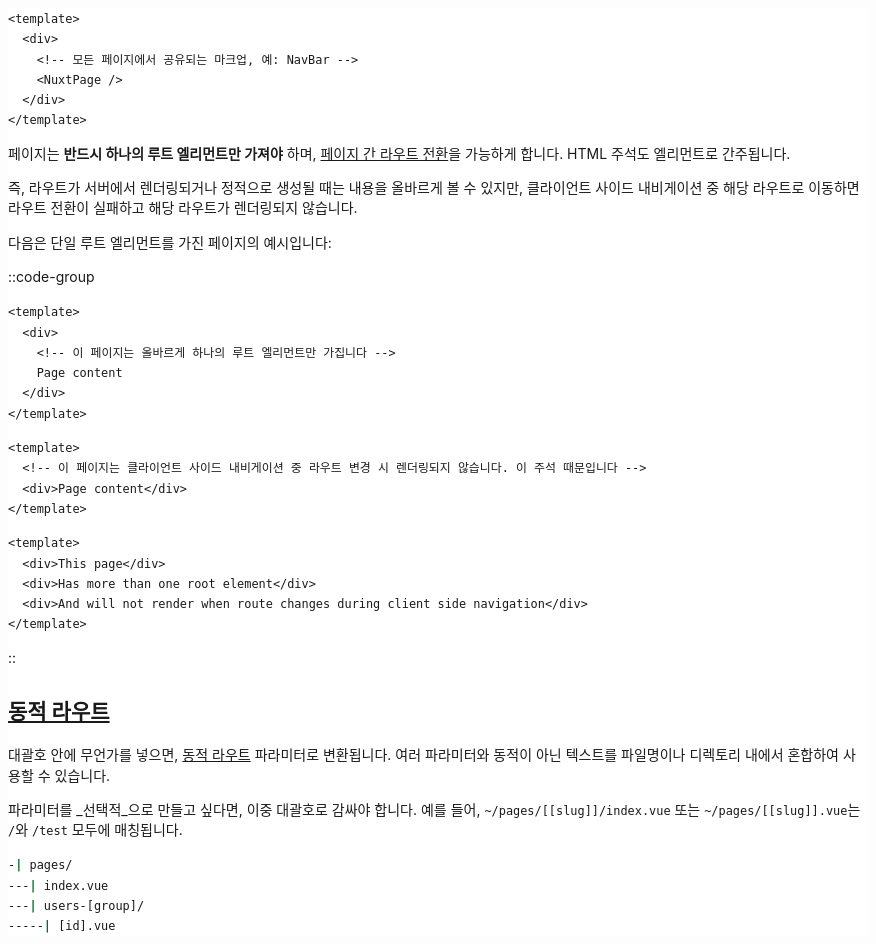 ```vue [app.vue]
<template>
  <div>
    <!-- 모든 페이지에서 공유되는 마크업, 예: NavBar -->
    <NuxtPage />
  </div>
</template>
```

페이지는 **반드시 하나의 루트 엘리먼트만 가져야** 하며, [페이지 간 라우트 전환](/docs/getting-started/transitions)을 가능하게 합니다. HTML 주석도 엘리먼트로 간주됩니다.

즉, 라우트가 서버에서 렌더링되거나 정적으로 생성될 때는 내용을 올바르게 볼 수 있지만, 클라이언트 사이드 내비게이션 중 해당 라우트로 이동하면 라우트 전환이 실패하고 해당 라우트가 렌더링되지 않습니다.

다음은 단일 루트 엘리먼트를 가진 페이지의 예시입니다:

::code-group

```vue [pages/working.vue]
<template>
  <div>
    <!-- 이 페이지는 올바르게 하나의 루트 엘리먼트만 가집니다 -->
    Page content
  </div>
</template>
```

```vue [pages/bad-1.vue]
<template>
  <!-- 이 페이지는 클라이언트 사이드 내비게이션 중 라우트 변경 시 렌더링되지 않습니다. 이 주석 때문입니다 -->
  <div>Page content</div>
</template>
```

```vue [pages/bad-2.vue]
<template>
  <div>This page</div>
  <div>Has more than one root element</div>
  <div>And will not render when route changes during client side navigation</div>
</template>
```

::

## [동적 라우트](#dynamic-routes)

대괄호 안에 무언가를 넣으면, [동적 라우트](https://router.vuejs.org/guide/essentials/dynamic-matching.html) 파라미터로 변환됩니다. 여러 파라미터와 동적이 아닌 텍스트를 파일명이나 디렉토리 내에서 혼합하여 사용할 수 있습니다.

파라미터를 _선택적_으로 만들고 싶다면, 이중 대괄호로 감싸야 합니다. 예를 들어, `~/pages/[[slug]]/index.vue` 또는 `~/pages/[[slug]].vue`는 `/`와 `/test` 모두에 매칭됩니다.

```bash [디렉토리 구조]
-| pages/
---| index.vue
---| users-[group]/
-----| [id].vue
```
